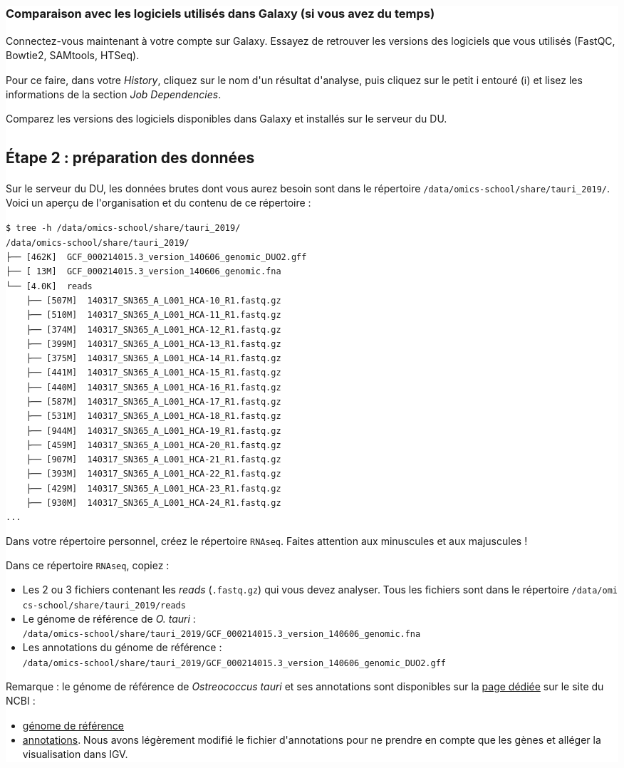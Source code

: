 
### Comparaison avec les logiciels utilisés dans Galaxy (si vous avez du temps)

Connectez-vous maintenant à votre compte sur Galaxy. Essayez de retrouver les versions des logiciels que vous utilisés (FastQC, Bowtie2, SAMtools, HTSeq).

Pour ce faire, dans votre *History*, cliquez sur le nom d'un résultat d'analyse, puis cliquez sur le petit i entouré (:information_source:) et lisez les informations de la section *Job Dependencies*.

Comparez les versions des logiciels disponibles dans Galaxy et installés sur le serveur du DU.


## Étape 2 : préparation des données

Sur le serveur du DU, les données brutes dont vous aurez besoin sont dans le répertoire `/data/omics-school/share/tauri_2019/`. Voici un aperçu de l'organisation et du contenu de ce répertoire :
```
$ tree -h /data/omics-school/share/tauri_2019/ 
/data/omics-school/share/tauri_2019/
├── [462K]  GCF_000214015.3_version_140606_genomic_DUO2.gff
├── [ 13M]  GCF_000214015.3_version_140606_genomic.fna
└── [4.0K]  reads
    ├── [507M]  140317_SN365_A_L001_HCA-10_R1.fastq.gz
    ├── [510M]  140317_SN365_A_L001_HCA-11_R1.fastq.gz
    ├── [374M]  140317_SN365_A_L001_HCA-12_R1.fastq.gz
    ├── [399M]  140317_SN365_A_L001_HCA-13_R1.fastq.gz
    ├── [375M]  140317_SN365_A_L001_HCA-14_R1.fastq.gz
    ├── [441M]  140317_SN365_A_L001_HCA-15_R1.fastq.gz
    ├── [440M]  140317_SN365_A_L001_HCA-16_R1.fastq.gz
    ├── [587M]  140317_SN365_A_L001_HCA-17_R1.fastq.gz
    ├── [531M]  140317_SN365_A_L001_HCA-18_R1.fastq.gz
    ├── [944M]  140317_SN365_A_L001_HCA-19_R1.fastq.gz
    ├── [459M]  140317_SN365_A_L001_HCA-20_R1.fastq.gz
    ├── [907M]  140317_SN365_A_L001_HCA-21_R1.fastq.gz
    ├── [393M]  140317_SN365_A_L001_HCA-22_R1.fastq.gz
    ├── [429M]  140317_SN365_A_L001_HCA-23_R1.fastq.gz
    ├── [930M]  140317_SN365_A_L001_HCA-24_R1.fastq.gz
...
```

Dans votre répertoire personnel, créez le répertoire `RNAseq`. Faites attention aux minuscules et aux majuscules !

Dans ce répertoire `RNAseq`, copiez :

- Les 2 ou 3 fichiers contenant les *reads* (`.fastq.gz`) qui vous devez analyser. Tous les fichiers sont dans le répertoire  `/data/omics-school/share/tauri_2019/reads`
- Le génome de référence de *O. tauri* :  
    `/data/omics-school/share/tauri_2019/GCF_000214015.3_version_140606_genomic.fna`
- Les annotations du génome de référence :  
    `/data/omics-school/share/tauri_2019/GCF_000214015.3_version_140606_genomic_DUO2.gff`

Remarque : le génome de référence de *Ostreococcus tauri* et ses annotations sont disponibles sur la [page dédiée](https://www.ncbi.nlm.nih.gov/genome/373?genome_assembly_id=352933) sur le site du NCBI :
- [génome de référence](ftp://ftp.ncbi.nlm.nih.gov/genomes/all/GCF/000/214/015/GCF_000214015.3_version_140606/GCF_000214015.3_version_140606_genomic.fna.gz)
- [annotations](ftp://ftp.ncbi.nlm.nih.gov/genomes/all/GCF/000/214/015/GCF_000214015.3_version_140606/GCF_000214015.3_version_140606_genomic.gff.gz). Nous avons légèrement modifié le fichier d'annotations pour ne prendre en compte que les gènes et alléger la visualisation dans IGV.
